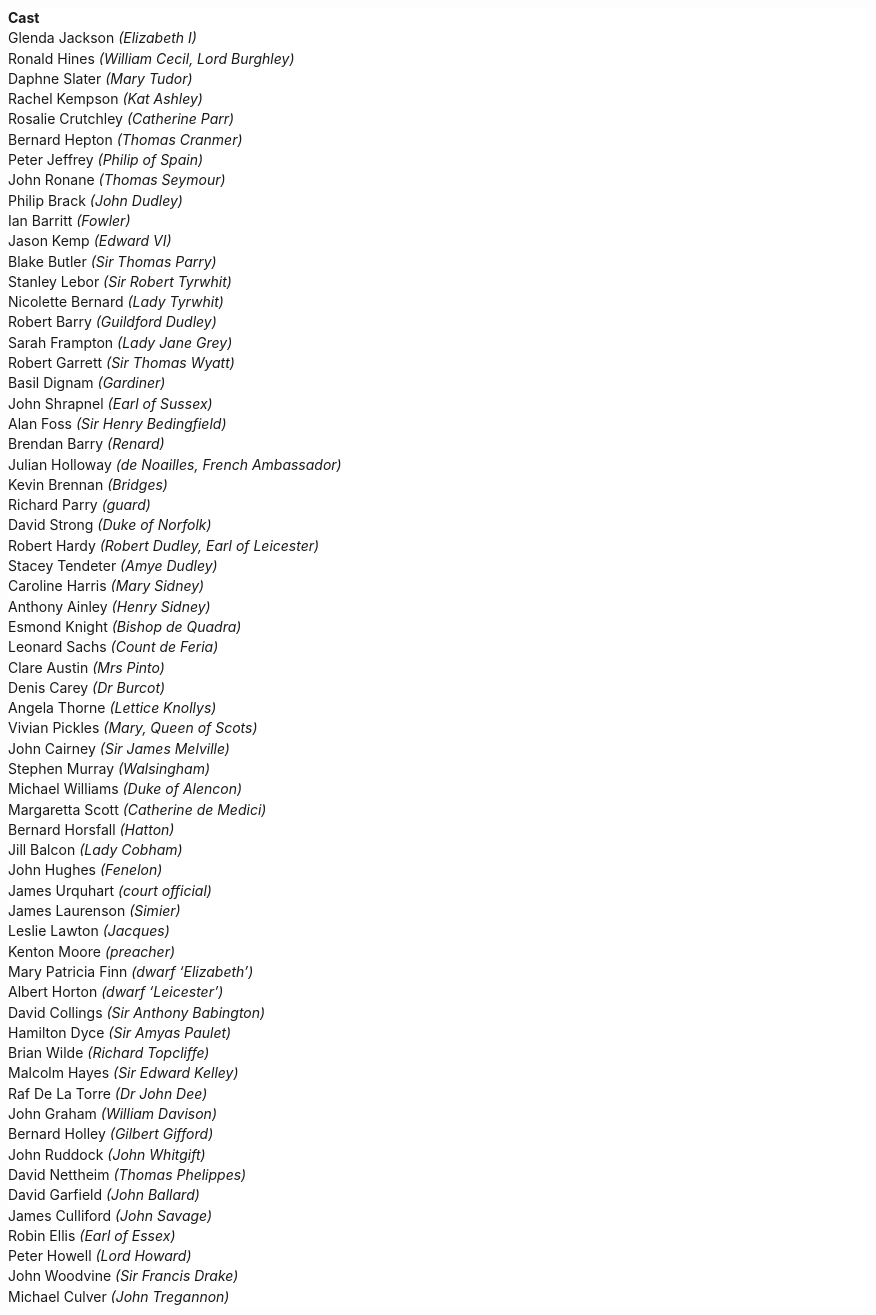 **Cast**  
Glenda Jackson _(Elizabeth I)_  
Ronald Hines _(William Cecil, Lord Burghley)_  
Daphne Slater _(Mary Tudor)_  
Rachel Kempson _(Kat Ashley)_  
Rosalie Crutchley _(Catherine Parr)_  
Bernard Hepton _(Thomas Cranmer)_  
Peter Jeffrey _(Philip of Spain)_  
John Ronane _(Thomas Seymour)_  
Philip Brack _(John Dudley)_  
Ian Barritt _(Fowler)_  
Jason Kemp _(Edward VI)_  
Blake Butler _(Sir Thomas Parry)_  
Stanley Lebor _(Sir Robert Tyrwhit)_  
Nicolette Bernard _(Lady Tyrwhit)_  
Robert Barry _(Guildford Dudley)_  
Sarah Frampton _(Lady Jane Grey)_  
Robert Garrett _(Sir Thomas Wyatt)_  
Basil Dignam _(Gardiner)_  
John Shrapnel _(Earl of Sussex)_  
Alan Foss _(Sir Henry Bedingfield)_  
Brendan Barry _(Renard)_  
Julian Holloway _(de Noailles, French Ambassador)_  
Kevin Brennan _(Bridges)_  
Richard Parry _(guard)_  
David Strong _(Duke of Norfolk)_  
Robert Hardy _(Robert Dudley, Earl of Leicester)_  
Stacey Tendeter _(Amye Dudley)_  
Caroline Harris _(Mary Sidney)_  
Anthony Ainley _(Henry Sidney)_  
Esmond Knight _(Bishop de Quadra)_  
Leonard Sachs _(Count de Feria)_  
Clare Austin _(Mrs Pinto)_  
Denis Carey _(Dr Burcot)_  
Angela Thorne _(Lettice Knollys)_  
Vivian Pickles _(Mary, Queen of Scots)_  
John Cairney _(Sir James Melville)_  
Stephen Murray _(Walsingham)_  
Michael Williams _(Duke of Alencon)_  
Margaretta Scott _(Catherine de Medici)_  
Bernard Horsfall _(Hatton)_  
Jill Balcon _(Lady Cobham)_  
John Hughes _(Fenelon)_  
James Urquhart _(court official)_  
James Laurenson _(Simier)_  
Leslie Lawton _(Jacques)_  
Kenton Moore _(preacher)_  
Mary Patricia Finn _(dwarf ‘Elizabeth’)_  
Albert Horton _(dwarf ‘Leicester’)_  
David Collings _(Sir Anthony Babington)_  
Hamilton Dyce _(Sir Amyas Paulet)_  
Brian Wilde _(Richard Topcliffe)_  
Malcolm Hayes _(Sir Edward Kelley)_  
Raf De La Torre _(Dr John Dee)_  
John Graham _(William Davison)_  
Bernard Holley _(Gilbert Gifford)_  
John Ruddock _(John Whitgift)_  
David Nettheim _(Thomas Phelippes)_  
David Garfield _(John Ballard)_  
James Culliford _(John Savage)_  
Robin Ellis _(Earl of Essex)_  
Peter Howell _(Lord Howard)_  
John Woodvine _(Sir Francis Drake)_  
Michael Culver _(John Tregannon)_  